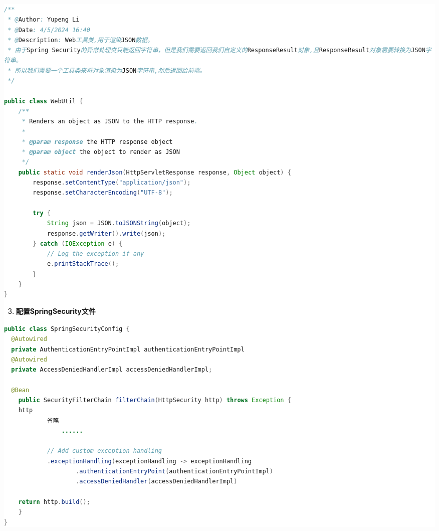 ```java
/**
 * @Author: Yupeng Li
 * @Date: 4/5/2024 16:40
 * @Description: Web工具类,用于渲染JSON数据。
 * 由于Spring Security的异常处理类只能返回字符串，但是我们需要返回我们自定义的ResponseResult对象,且ResponseResult对象需要转换为JSON字符串。
 * 所以我们需要一个工具类来将对象渲染为JSON字符串,然后返回给前端。
 */

public class WebUtil {
    /**
     * Renders an object as JSON to the HTTP response.
     *
     * @param response the HTTP response object
     * @param object the object to render as JSON
     */
    public static void renderJson(HttpServletResponse response, Object object) {
        response.setContentType("application/json");
        response.setCharacterEncoding("UTF-8");

        try {
            String json = JSON.toJSONString(object);
            response.getWriter().write(json);
        } catch (IOException e) {
            // Log the exception if any
            e.printStackTrace();
        }
    }
}
```



3. **配置SpringSecurity文件**

```java
public class SpringSecurityConfig {
  @Autowired
  private AuthenticationEntryPointImpl authenticationEntryPointImpl
  @Autowired
  private AccessDeniedHandlerImpl accessDeniedHandlerImpl;
  
  @Bean
	public SecurityFilterChain filterChain(HttpSecurity http) throws Exception {
    http
            省略
      			......
      
            // Add custom exception handling
            .exceptionHandling(exceptionHandling -> exceptionHandling
                    .authenticationEntryPoint(authenticationEntryPointImpl)
                    .accessDeniedHandler(accessDeniedHandlerImpl)
                               
    return http.build();
	}
}
```
